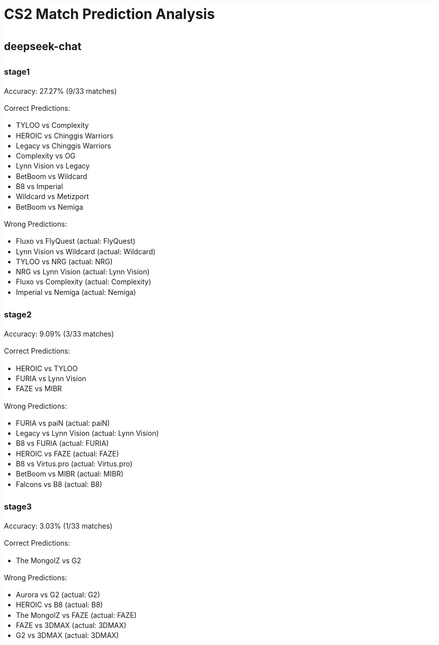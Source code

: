 # CS2 Match Prediction Analysis

## deepseek-chat

### stage1
Accuracy: 27.27% (9/33 matches)

Correct Predictions:
- TYLOO vs Complexity
- HEROIC vs Chinggis Warriors
- Legacy vs Chinggis Warriors
- Complexity vs OG
- Lynn Vision vs Legacy
- BetBoom vs Wildcard
- B8 vs Imperial
- Wildcard vs Metizport
- BetBoom vs Nemiga

Wrong Predictions:
- Fluxo vs FlyQuest (actual: FlyQuest)
- Lynn Vision vs Wildcard (actual: Wildcard)
- TYLOO vs NRG (actual: NRG)
- NRG vs Lynn Vision (actual: Lynn Vision)
- Fluxo vs Complexity (actual: Complexity)
- Imperial vs Nemiga (actual: Nemiga)

### stage2
Accuracy: 9.09% (3/33 matches)

Correct Predictions:
- HEROIC vs TYLOO
- FURIA vs Lynn Vision
- FAZE vs MIBR

Wrong Predictions:
- FURIA vs paiN (actual: paiN)
- Legacy vs Lynn Vision (actual: Lynn Vision)
- B8 vs FURIA (actual: FURIA)
- HEROIC vs FAZE (actual: FAZE)
- B8 vs Virtus.pro (actual: Virtus.pro)
- BetBoom vs MIBR (actual: MIBR)
- Falcons vs B8 (actual: B8)

### stage3
Accuracy: 3.03% (1/33 matches)

Correct Predictions:
- The MongolZ vs G2

Wrong Predictions:
- Aurora vs G2 (actual: G2)
- HEROIC vs B8 (actual: B8)
- The MongolZ vs FAZE (actual: FAZE)
- FAZE vs 3DMAX (actual: 3DMAX)
- G2 vs 3DMAX (actual: 3DMAX)
